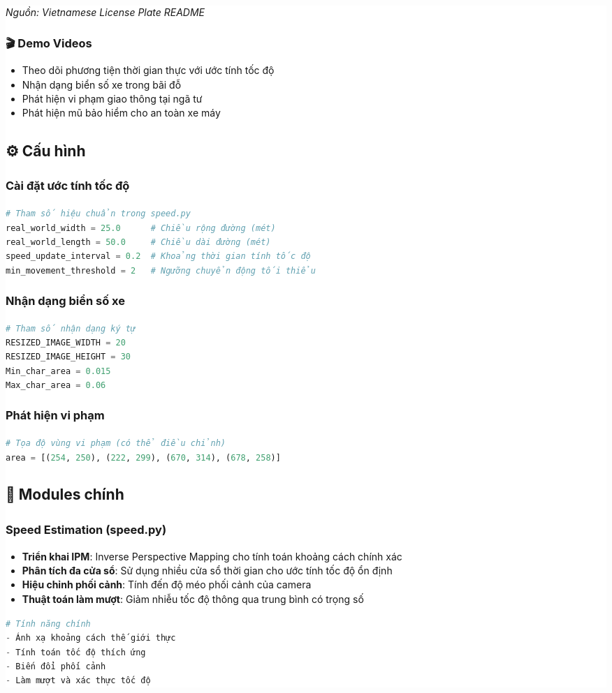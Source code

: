 *Nguồn: Vietnamese License Plate README*

### 🎬 Demo Videos

- Theo dõi phương tiện thời gian thực với ước tính tốc độ
- Nhận dạng biển số xe trong bãi đỗ
- Phát hiện vi phạm giao thông tại ngã tư
- Phát hiện mũ bảo hiểm cho an toàn xe máy

## ⚙️ Cấu hình

### Cài đặt ước tính tốc độ
```python
# Tham số hiệu chuẩn trong speed.py
real_world_width = 25.0      # Chiều rộng đường (mét)
real_world_length = 50.0     # Chiều dài đường (mét)  
speed_update_interval = 0.2  # Khoảng thời gian tính tốc độ
min_movement_threshold = 2   # Ngưỡng chuyển động tối thiểu
```

### Nhận dạng biển số xe
```python
# Tham số nhận dạng ký tự
RESIZED_IMAGE_WIDTH = 20
RESIZED_IMAGE_HEIGHT = 30
Min_char_area = 0.015
Max_char_area = 0.06
```

### Phát hiện vi phạm
```python
# Tọa độ vùng vi phạm (có thể điều chỉnh)
area = [(254, 250), (222, 299), (670, 314), (678, 258)]
```

## 🔧 Modules chính

### Speed Estimation (speed.py)

- **Triển khai IPM**: Inverse Perspective Mapping cho tính toán khoảng cách chính xác
- **Phân tích đa cửa sổ**: Sử dụng nhiều cửa sổ thời gian cho ước tính tốc độ ổn định
- **Hiệu chỉnh phối cảnh**: Tính đến độ méo phối cảnh của camera
- **Thuật toán làm mượt**: Giảm nhiễu tốc độ thông qua trung bình có trọng số

```python
# Tính năng chính
- Ánh xạ khoảng cách thế giới thực
- Tính toán tốc độ thích ứng  
- Biến đổi phối cảnh
- Làm mượt và xác thực tốc độ
```

